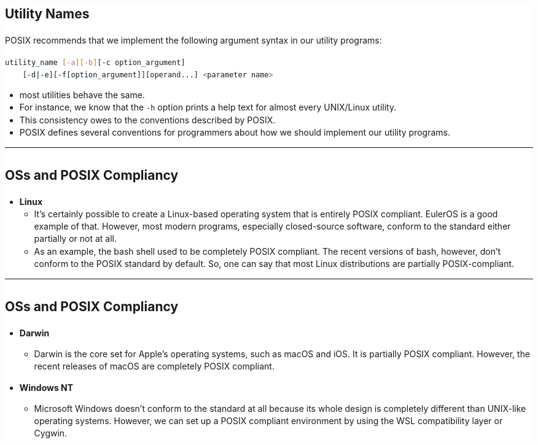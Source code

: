 
## Utility Names

POSIX recommends that we implement the following argument syntax in our utility programs:

```sh
utility_name [-a][-b][-c option_argument]
    [-d|-e][-f[option_argument]][operand...] <parameter name>
```
- most utilities behave the same. 
- For instance, we know that the `-h` option prints a help text for almost every UNIX/Linux utility. 
- This consistency owes to the conventions described by POSIX. 
- POSIX defines several conventions for programmers about how we should implement our utility programs.

---

## OSs and POSIX Compliancy

- **Linux**
  - It’s certainly possible to create a Linux-based operating system that is entirely POSIX compliant. EulerOS is a good example of that. However, most modern programs, especially closed-source software, conform to the standard either partially or not at all.
  - As an example, the bash shell used to be completely POSIX compliant. The recent versions of bash, however, don’t conform to the POSIX standard by default. So, one can say that most Linux distributions are partially POSIX-compliant.
  
---

## OSs and POSIX Compliancy

- **Darwin**
  - Darwin is the core set for Apple’s operating systems, such as macOS and iOS. It is partially POSIX compliant. However, the recent releases of macOS are completely POSIX compliant.

- **Windows NT**
  - Microsoft Windows doesn’t conform to the standard at all because its whole design is completely different than UNIX-like operating systems. However, we can set up a POSIX compliant environment by using the WSL compatibility layer or Cygwin.


